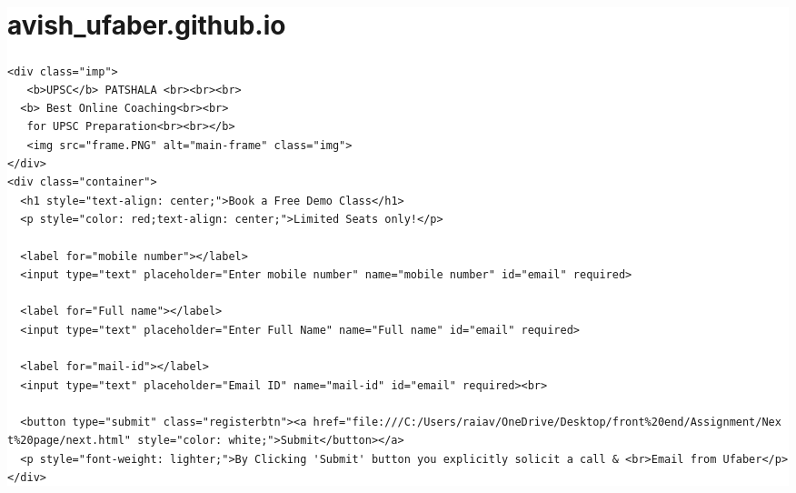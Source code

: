 # avish_ufaber.github.io
<!DOCTYPE html>
<html lang="en">

<head>
  <meta charset="UTF-8">
  <meta name="viewport" content="width=device-width, initial-scale=1.0">
  <title>UPSC PATSHALA</title>
  <link rel="stylesheet" href="stle.css">
  <link rel="javascript" href="jv.js">
</head>

<body bgcolor="cornsilk">
  
 
  <section class="service">
    
    <div class="imp">
       <b>UPSC</b> PATSHALA <br><br><br>
      <b> Best Online Coaching<br><br>
       for UPSC Preparation<br><br></b>
       <img src="frame.PNG" alt="main-frame" class="img">
    </div>
    <div class="container">
      <h1 style="text-align: center;">Book a Free Demo Class</h1>
      <p style="color: red;text-align: center;">Limited Seats only!</p>

      <label for="mobile number"></label>
      <input type="text" placeholder="Enter mobile number" name="mobile number" id="email" required>

      <label for="Full name"></label>
      <input type="text" placeholder="Enter Full Name" name="Full name" id="email" required>

      <label for="mail-id"></label>
      <input type="text" placeholder="Email ID" name="mail-id" id="email" required><br>
      
      <button type="submit" class="registerbtn"><a href="file:///C:/Users/raiav/OneDrive/Desktop/front%20end/Assignment/Next%20page/next.html" style="color: white;">Submit</button></a>
      <p style="font-weight: lighter;">By Clicking 'Submit' button you explicitly solicit a call & <br>Email from Ufaber</p>
    </div>
   

  </section>



</body>

</html>
